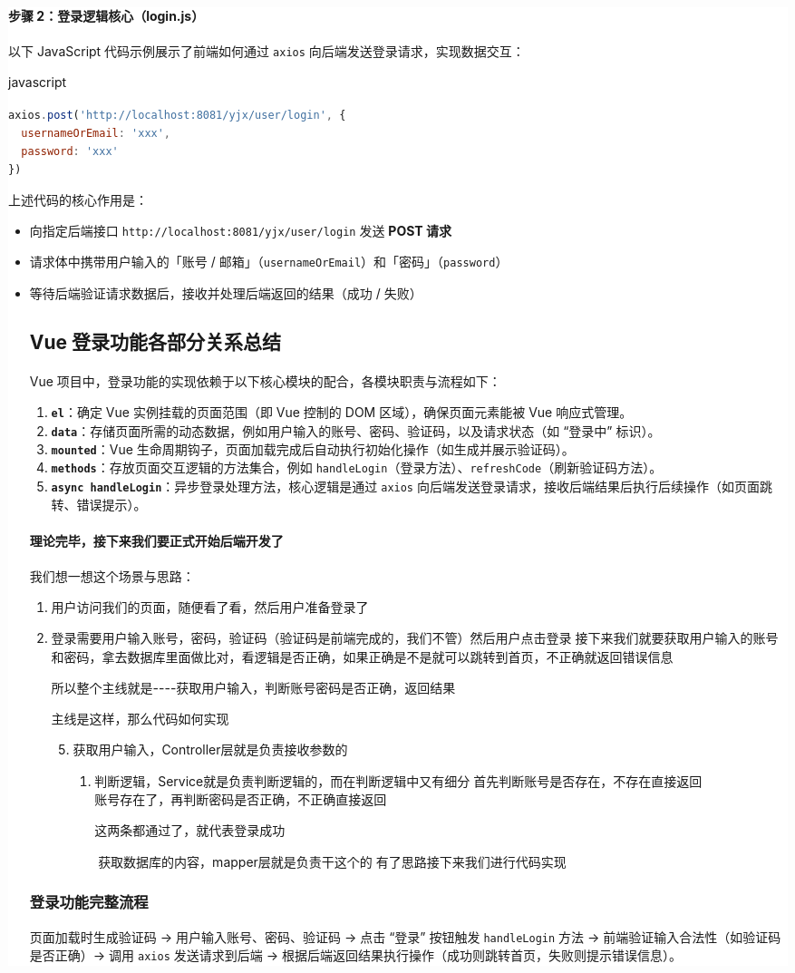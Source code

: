 #### 步骤 2：登录逻辑核心（login.js）

以下 JavaScript 代码示例展示了前端如何通过 `axios` 向后端发送登录请求，实现数据交互：

javascript

```javascript
axios.post('http://localhost:8081/yjx/user/login', {
  usernameOrEmail: 'xxx',
  password: 'xxx'
})
```

上述代码的核心作用是：

- 向指定后端接口 `http://localhost:8081/yjx/user/login` 发送 **POST 请求**

- 请求体中携带用户输入的「账号 / 邮箱」（`usernameOrEmail`）和「密码」（`password`）

- 等待后端验证请求数据后，接收并处理后端返回的结果（成功 / 失败）

  ## Vue 登录功能各部分关系总结

  Vue 项目中，登录功能的实现依赖于以下核心模块的配合，各模块职责与流程如下：

  1. **`el`**：确定 Vue 实例挂载的页面范围（即 Vue 控制的 DOM 区域），确保页面元素能被 Vue 响应式管理。
  2. **`data`**：存储页面所需的动态数据，例如用户输入的账号、密码、验证码，以及请求状态（如 “登录中” 标识）。
  3. **`mounted`**：Vue 生命周期钩子，页面加载完成后自动执行初始化操作（如生成并展示验证码）。
  4. **`methods`**：存放页面交互逻辑的方法集合，例如 `handleLogin`（登录方法）、`refreshCode`（刷新验证码方法）。
  5. **`async handleLogin`**：异步登录处理方法，核心逻辑是通过 `axios` 向后端发送登录请求，接收后端结果后执行后续操作（如页面跳转、错误提示）。

  #### 理论完毕，接下来我们要正式开始后端开发了

  我们想一想这个场景与思路：  

  1. 用户访问我们的页面，随便看了看，然后用户准备登录了  

  2. 登录需要用户输入账号，密码，验证码（验证码是前端完成的，我们不管）然后用户点击登录  接下来我们就要获取用户输入的账号和密码，拿去数据库里面做比对，看逻辑是否正确，如果正确是不是就可以跳转到首页，不正确就返回错误信息  

     所以整个主线就是----获取用户输入，判断账号密码是否正确，返回结果  

     主线是这样，那么代码如何实现     	

     5. 获取用户输入，Controller层就是负责接收参数的    	

        1. 判断逻辑，Service就是负责判断逻辑的，而在判断逻辑中又有细分       	首先判断账号是否存在，不存在直接返回        	
           	账号存在了，再判断密码是否正确，不正确直接返回        
     
           这两条都通过了，就代表登录成功    	

           ​	获取数据库的内容，mapper层就是负责干这个的     有了思路接下来我们进行代码实现

  

  ### 登录功能完整流程

  页面加载时生成验证码 → 用户输入账号、密码、验证码 → 点击 “登录” 按钮触发 `handleLogin` 方法 → 前端验证输入合法性（如验证码是否正确）→ 调用 `axios` 发送请求到后端 → 根据后端返回结果执行操作（成功则跳转首页，失败则提示错误信息）。
